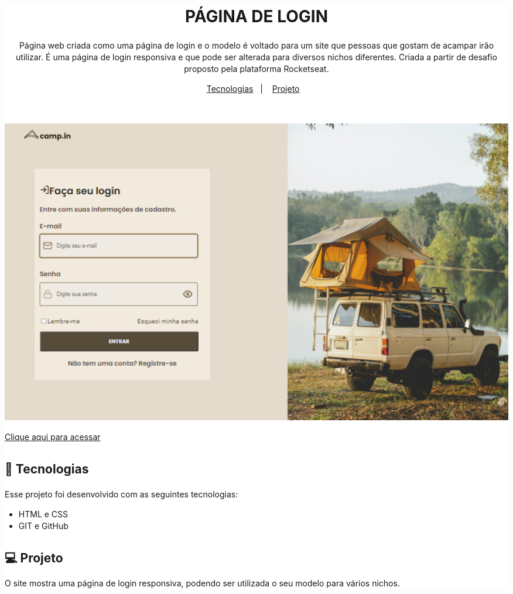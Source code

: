 <h1 align="center">PÁGINA DE LOGIN</h1>

<p align="center">
Página web criada como uma página de login e o modelo é voltado para um site que pessoas que gostam de acampar irão utilizar. É uma página de login responsiva e que pode ser alterada para diversos nichos diferentes. Criada a partir de desafio proposto pela plataforma Rocketseat.
</p>

<p align="center">
  <a href="#-tecnologias">Tecnologias</a>&nbsp;&nbsp;&nbsp;|&nbsp;&nbsp;&nbsp;
  <a href="#-projeto">Projeto</a>&nbsp;&nbsp;&nbsp;
</p>

<br>

<p align="center">
  <img alt="Página de login" src="assets\Capa.png" width="100%">
</p>

[Clique aqui para acessar](https://ericksilverio00.github.io/Login/)

## 🚀 Tecnologias

Esse projeto foi desenvolvido com as seguintes tecnologias:

- HTML e CSS
- GIT e GitHub

## 💻 Projeto

O site mostra uma página de login responsiva, podendo ser utilizada o seu modelo para vários nichos.
